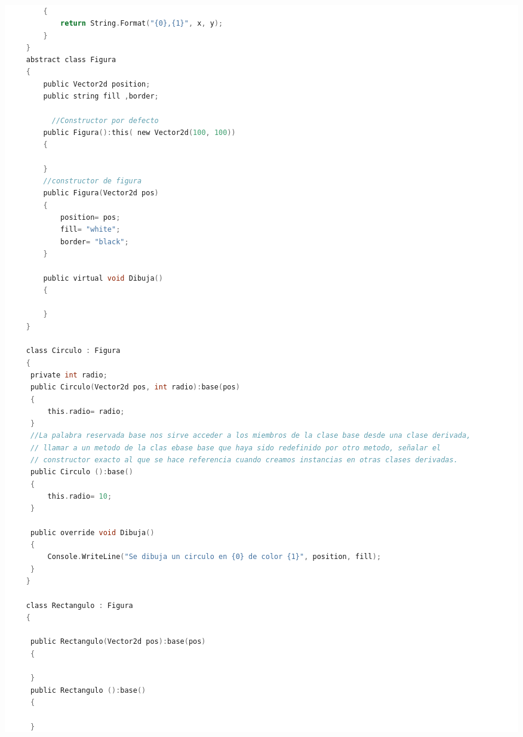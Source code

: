   ```c
           {
               return String.Format("{0},{1}", x, y);
           }
       }
       abstract class Figura
       {
           public Vector2d position;
           public string fill ,border;

             //Constructor por defecto
           public Figura():this( new Vector2d(100, 100))
           {

           }
           //constructor de figura
           public Figura(Vector2d pos)
           {
               position= pos;
               fill= "white";
               border= "black";
           }

           public virtual void Dibuja()
           {

           }
       }

       class Circulo : Figura
       {
        private int radio;
        public Circulo(Vector2d pos, int radio):base(pos)
        {
            this.radio= radio;
        }
        //La palabra reservada base nos sirve acceder a los miembros de la clase base desde una clase derivada,
        // llamar a un metodo de la clas ebase base que haya sido redefinido por otro metodo, señalar el
        // constructor exacto al que se hace referencia cuando creamos instancias en otras clases derivadas.
        public Circulo ():base()
        {
            this.radio= 10;
        }

        public override void Dibuja()
        {
            Console.WriteLine("Se dibuja un circulo en {0} de color {1}", position, fill);
        }
       }

       class Rectangulo : Figura
       {

        public Rectangulo(Vector2d pos):base(pos)
        {

        }
        public Rectangulo ():base()
        {

        }
  ```